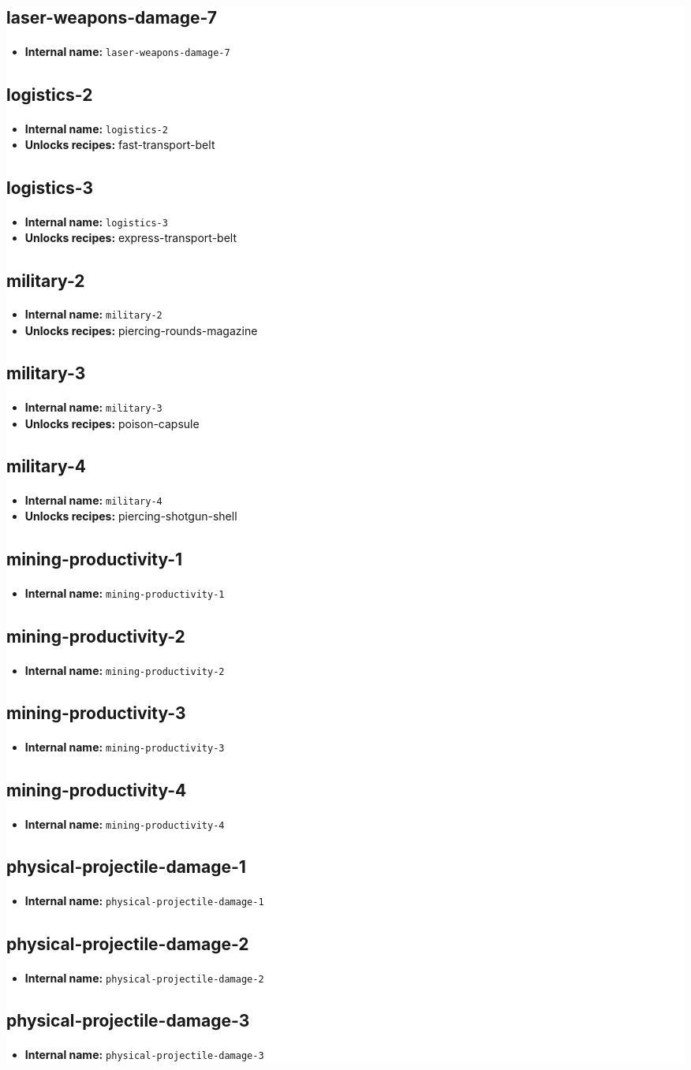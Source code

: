 ## laser-weapons-damage-7
- **Internal name:** `laser-weapons-damage-7`

## logistics-2
- **Internal name:** `logistics-2`
- **Unlocks recipes:** fast-transport-belt

## logistics-3
- **Internal name:** `logistics-3`
- **Unlocks recipes:** express-transport-belt

## military-2
- **Internal name:** `military-2`
- **Unlocks recipes:** piercing-rounds-magazine

## military-3
- **Internal name:** `military-3`
- **Unlocks recipes:** poison-capsule

## military-4
- **Internal name:** `military-4`
- **Unlocks recipes:** piercing-shotgun-shell

## mining-productivity-1
- **Internal name:** `mining-productivity-1`

## mining-productivity-2
- **Internal name:** `mining-productivity-2`

## mining-productivity-3
- **Internal name:** `mining-productivity-3`

## mining-productivity-4
- **Internal name:** `mining-productivity-4`

## physical-projectile-damage-1
- **Internal name:** `physical-projectile-damage-1`

## physical-projectile-damage-2
- **Internal name:** `physical-projectile-damage-2`

## physical-projectile-damage-3
- **Internal name:** `physical-projectile-damage-3`
